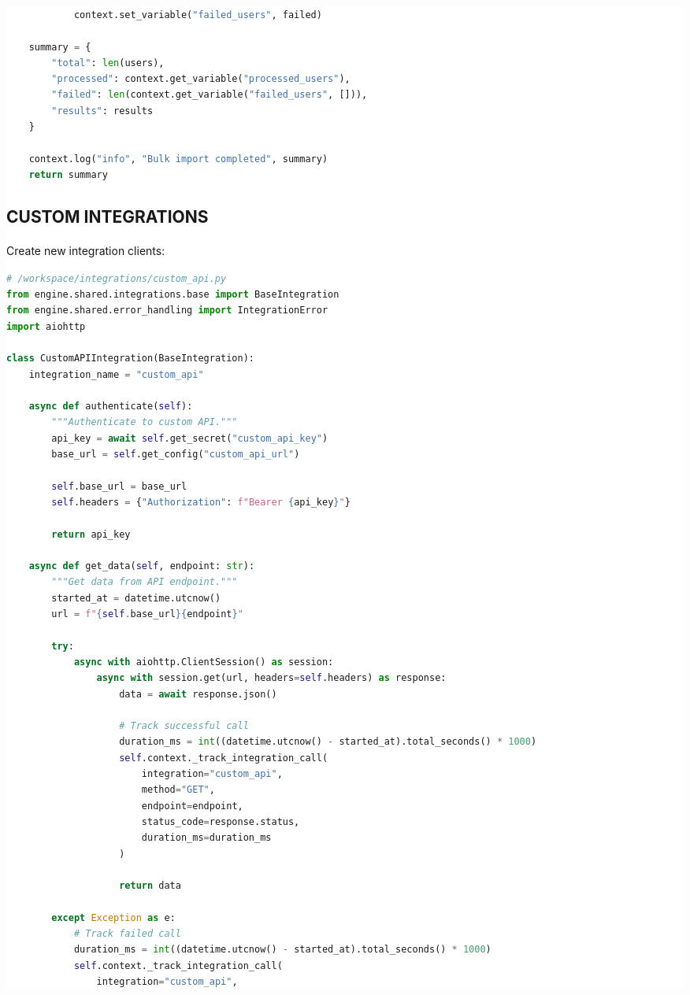 ```python
            context.set_variable("failed_users", failed)

    summary = {
        "total": len(users),
        "processed": context.get_variable("processed_users"),
        "failed": len(context.get_variable("failed_users", [])),
        "results": results
    }

    context.log("info", "Bulk import completed", summary)
    return summary
```

## CUSTOM INTEGRATIONS

Create new integration clients:

```python
# /workspace/integrations/custom_api.py
from engine.shared.integrations.base import BaseIntegration
from engine.shared.error_handling import IntegrationError
import aiohttp

class CustomAPIIntegration(BaseIntegration):
    integration_name = "custom_api"

    async def authenticate(self):
        """Authenticate to custom API."""
        api_key = await self.get_secret("custom_api_key")
        base_url = self.get_config("custom_api_url")

        self.base_url = base_url
        self.headers = {"Authorization": f"Bearer {api_key}"}

        return api_key

    async def get_data(self, endpoint: str):
        """Get data from API endpoint."""
        started_at = datetime.utcnow()
        url = f"{self.base_url}{endpoint}"

        try:
            async with aiohttp.ClientSession() as session:
                async with session.get(url, headers=self.headers) as response:
                    data = await response.json()

                    # Track successful call
                    duration_ms = int((datetime.utcnow() - started_at).total_seconds() * 1000)
                    self.context._track_integration_call(
                        integration="custom_api",
                        method="GET",
                        endpoint=endpoint,
                        status_code=response.status,
                        duration_ms=duration_ms
                    )

                    return data

        except Exception as e:
            # Track failed call
            duration_ms = int((datetime.utcnow() - started_at).total_seconds() * 1000)
            self.context._track_integration_call(
                integration="custom_api",
```